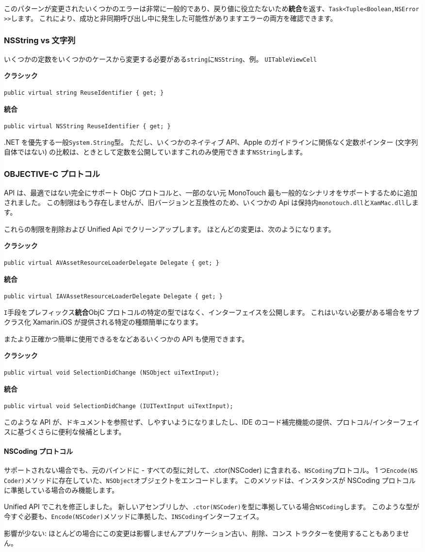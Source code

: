 このパターンが変更されたいくつかのエラーは非常に一般的であり、戻り値に役立たないため**統合**を返す、`Task<Tuple<Boolean,NSError>>`します。 これにより、成功と非同期呼び出し中に発生した可能性がありますエラーの両方を確認できます。

### <a name="nsstring-vs-string"></a>NSString vs 文字列

いくつかの定数をいくつかのケースから変更する必要がある`string`に`NSString`、例。 `UITableViewCell`

**クラシック**

    public virtual string ReuseIdentifier { get; }

**統合**

    public virtual NSString ReuseIdentifier { get; }

.NET を優先する一般`System.String`型。 ただし、いくつかのネイティブ API、Apple のガイドラインに関係なく定数ポインター (文字列自体ではない) の比較は、ときとして定数を公開していますこれのみ使用できます`NSString`します。

 <a name="protocols" />

### <a name="objective-c-protocols"></a>OBJECTIVE-C プロトコル

API は、最適ではない完全にサポート ObjC プロトコルと、一部のない元 MonoTouch 最も一般的なシナリオをサポートするために追加されました。 この制限はもう存在しませんが、旧バージョンと互換性のため、いくつかの Api は保持内`monotouch.dll`と`XamMac.dll`します。

これらの制限を削除および Unified Api でクリーンアップします。 ほとんどの変更は、次のようになります。

**クラシック**

    public virtual AVAssetResourceLoaderDelegate Delegate { get; }

**統合**

    public virtual IAVAssetResourceLoaderDelegate Delegate { get; }

`I`手段をプレフィックス**統合**ObjC プロトコルの特定の型ではなく、インターフェイスを公開します。 これはいない必要がある場合をサブクラス化 Xamarin.iOS が提供される特定の種類簡単になります。

またより正確かつ簡単に使用できるをなどあるいくつかの API も使用できます。

**クラシック**

    public virtual void SelectionDidChange (NSObject uiTextInput);

**統合**

    public virtual void SelectionDidChange (IUITextInput uiTextInput);

このような API が、ドキュメントを参照せず、しやすいようになりましたし、IDE のコード補完機能の提供、プロトコル/インターフェイスに基づくさらに便利な候補とします。

#### <a name="nscoding-protocol"></a>NSCoding プロトコル

サポートされない場合でも、元のバインドに - すべての型に対して、.ctor(NSCoder) に含まれる、`NSCoding`プロトコル。  1 つ`Encode(NSCoder)`メソッドに存在していた、`NSObject`オブジェクトをエンコードします。
このメソッドは、インスタンスが NSCoding プロトコルに準拠している場合のみ機能します。

Unified API でこれを修正しました。  新しいアセンブリしか、`.ctor(NSCoder)`を型に準拠している場合`NSCoding`します。 このような型が今すぐ必要も、`Encode(NSCoder)`メソッドに準拠した、`INSCoding`インターフェイス。

影響が少ない: ほとんどの場合にこの変更は影響しませんアプリケーション古い、削除、コンス トラクターを使用することもありません。
